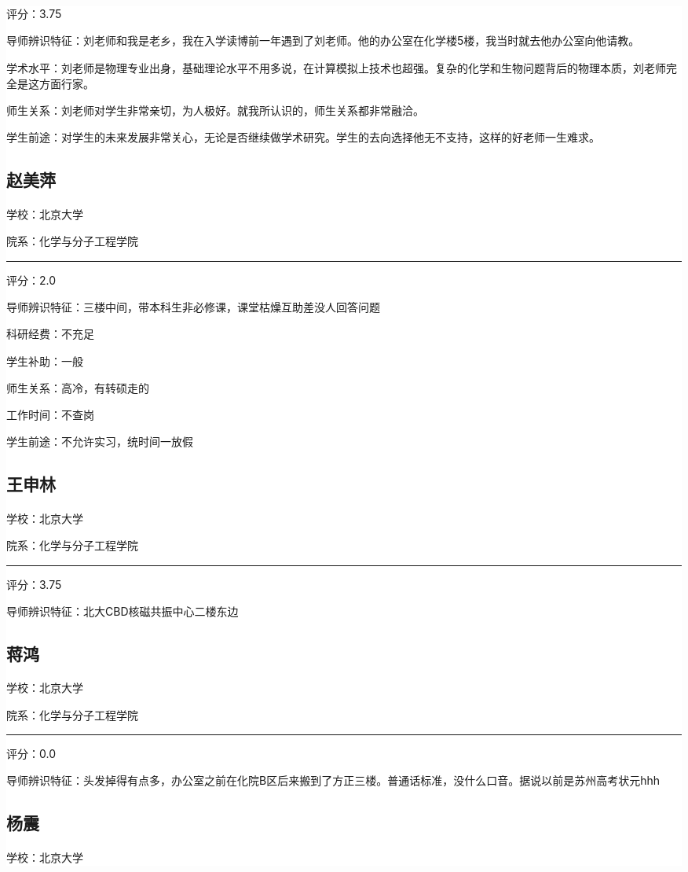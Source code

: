 评分：3.75

导师辨识特征：刘老师和我是老乡，我在入学读博前一年遇到了刘老师。他的办公室在化学楼5楼，我当时就去他办公室向他请教。

学术水平：刘老师是物理专业出身，基础理论水平不用多说，在计算模拟上技术也超强。复杂的化学和生物问题背后的物理本质，刘老师完全是这方面行家。

师生关系：刘老师对学生非常亲切，为人极好。就我所认识的，师生关系都非常融洽。

学生前途：对学生的未来发展非常关心，无论是否继续做学术研究。学生的去向选择他无不支持，这样的好老师一生难求。

## 赵美萍

学校：北京大学

院系：化学与分子工程学院

* * *

评分：2.0

导师辨识特征：三楼中间，带本科生非必修课，课堂枯燥互助差没人回答问题

科研经费：不充足

学生补助：一般

师生关系：高冷，有转硕走的

工作时间：不查岗

学生前途：不允许实习，统时间一放假

## 王申林

学校：北京大学

院系：化学与分子工程学院

* * *

评分：3.75

导师辨识特征：北大CBD核磁共振中心二楼东边

## 蒋鸿

学校：北京大学

院系：化学与分子工程学院

* * *

评分：0.0

导师辨识特征：头发掉得有点多，办公室之前在化院B区后来搬到了方正三楼。普通话标准，没什么口音。据说以前是苏州高考状元hhh

## 杨震

学校：北京大学
